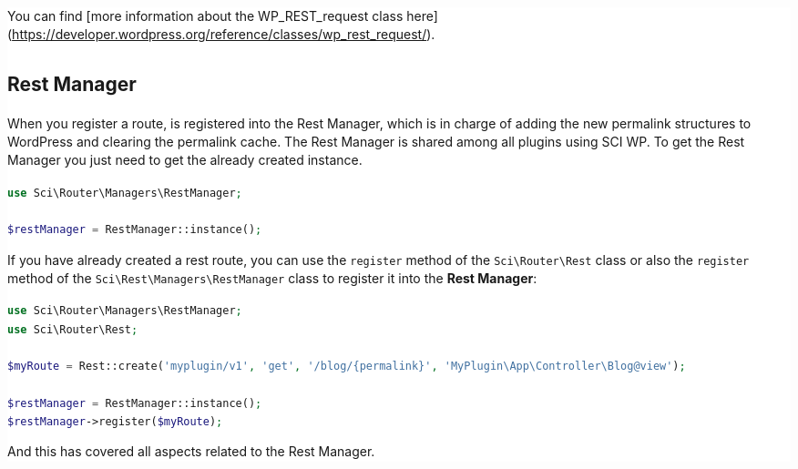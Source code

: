 You can find  [more information about the WP_REST_request class here] (https://developer.wordpress.org/reference/classes/wp_rest_request/).

## Rest Manager

When you register a route, is registered into the Rest Manager, which is in charge of adding the new permalink structures to WordPress and clearing the permalink cache. The Rest Manager is shared among all plugins using SCI WP. To get the Rest Manager you just need to get the already created instance.

```php
use Sci\Router\Managers\RestManager;

$restManager = RestManager::instance();
```

If you have already created a rest route, you can use the `register` method of the `Sci\Router\Rest` class or also the `register` method of the `Sci\Rest\Managers\RestManager` class to register it into the **Rest Manager**:

```php
use Sci\Router\Managers\RestManager;
use Sci\Router\Rest;

$myRoute = Rest::create('myplugin/v1', 'get', '/blog/{permalink}', 'MyPlugin\App\Controller\Blog@view');

$restManager = RestManager::instance();
$restManager->register($myRoute);
```

And this has covered all aspects related to the Rest Manager.
